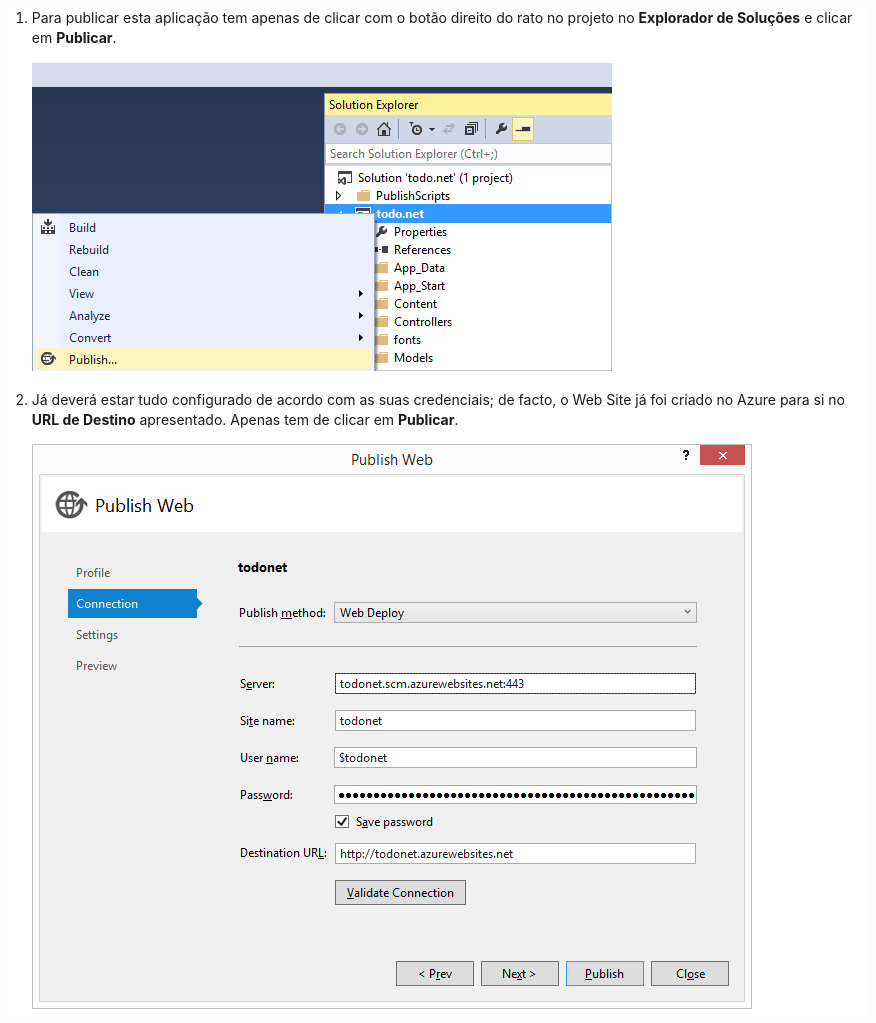 1. Para publicar esta aplicação tem apenas de clicar com o botão direito do rato no projeto no **Explorador de Soluções** e clicar em **Publicar**.
   
    ![Captura de ecrã da opção Publicar no Explorador de Soluções](./media/documentdb-dotnet-application/image28.png)
2. Já deverá estar tudo configurado de acordo com as suas credenciais; de facto, o Web Site já foi criado no Azure para si no **URL de Destino** apresentado. Apenas tem de clicar em **Publicar**.
   
    ![Captura de ecrã da caixa de diálogo Publicar Web no Visual Studio – tutorial ASP NET MVC passo a passo](./media/documentdb-dotnet-application/image29.png)
